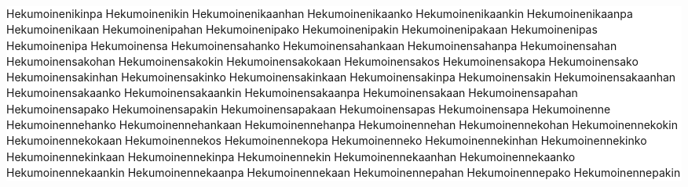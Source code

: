 Hekumoinenikinpa
Hekumoinenikin
Hekumoinenikaanhan
Hekumoinenikaanko
Hekumoinenikaankin
Hekumoinenikaanpa
Hekumoinenikaan
Hekumoinenipahan
Hekumoinenipako
Hekumoinenipakin
Hekumoinenipakaan
Hekumoinenipas
Hekumoinenipa
Hekumoinensa
Hekumoinensahanko
Hekumoinensahankaan
Hekumoinensahanpa
Hekumoinensahan
Hekumoinensakohan
Hekumoinensakokin
Hekumoinensakokaan
Hekumoinensakos
Hekumoinensakopa
Hekumoinensako
Hekumoinensakinhan
Hekumoinensakinko
Hekumoinensakinkaan
Hekumoinensakinpa
Hekumoinensakin
Hekumoinensakaanhan
Hekumoinensakaanko
Hekumoinensakaankin
Hekumoinensakaanpa
Hekumoinensakaan
Hekumoinensapahan
Hekumoinensapako
Hekumoinensapakin
Hekumoinensapakaan
Hekumoinensapas
Hekumoinensapa
Hekumoinenne
Hekumoinennehanko
Hekumoinennehankaan
Hekumoinennehanpa
Hekumoinennehan
Hekumoinennekohan
Hekumoinennekokin
Hekumoinennekokaan
Hekumoinennekos
Hekumoinennekopa
Hekumoinenneko
Hekumoinennekinhan
Hekumoinennekinko
Hekumoinennekinkaan
Hekumoinennekinpa
Hekumoinennekin
Hekumoinennekaanhan
Hekumoinennekaanko
Hekumoinennekaankin
Hekumoinennekaanpa
Hekumoinennekaan
Hekumoinennepahan
Hekumoinennepako
Hekumoinennepakin